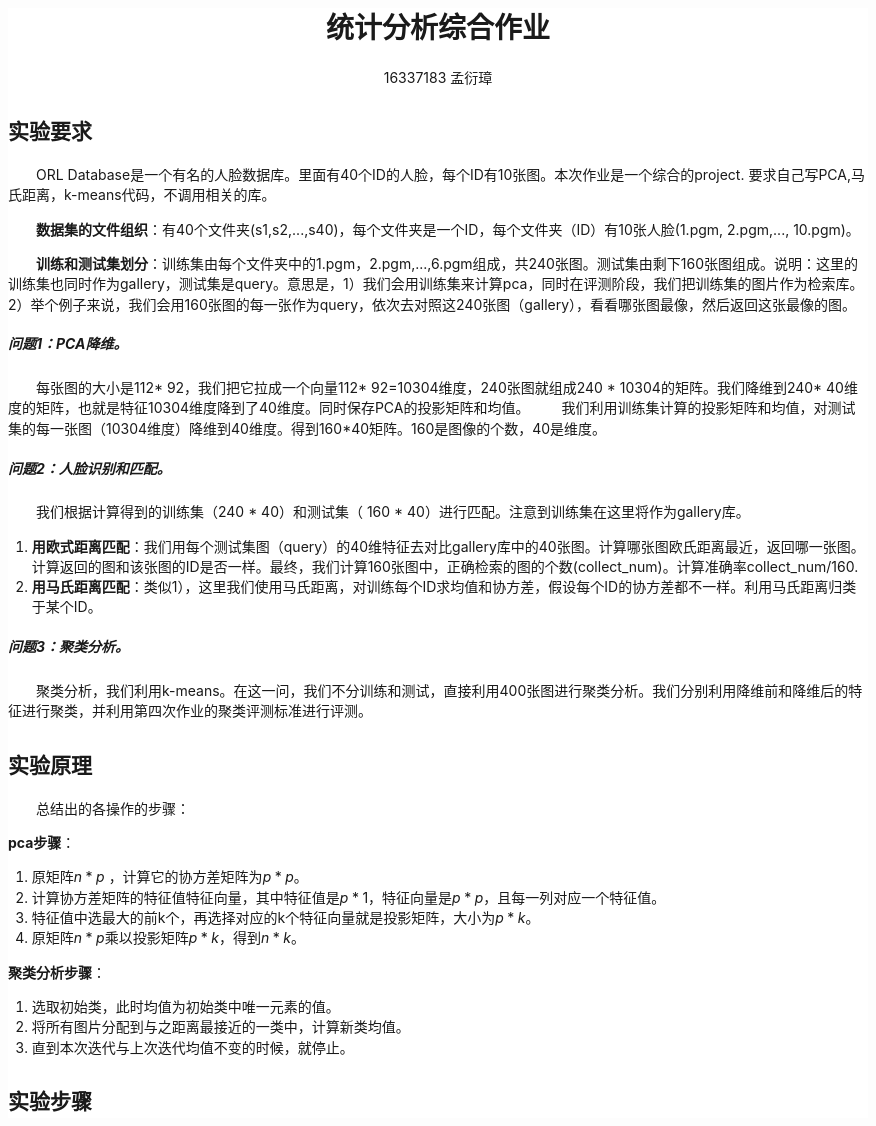 # <center>统计分析综合作业</center>

<center>16337183 孟衍璋</center>



## 实验要求

&emsp;&emsp;ORL Database是一个有名的人脸数据库。里面有40个ID的人脸，每个ID有10张图。本次作业是一个综合的project. 要求自己写PCA,马氏距离，k-means代码，不调用相关的库。

&emsp;&emsp;**数据集的文件组织**：有40个文件夹(s1,s2,...,s40)，每个文件夹是一个ID，每个文件夹（ID）有10张人脸(1.pgm, 2.pgm,..., 10.pgm)。

&emsp;&emsp;**训练和测试集划分**：训练集由每个文件夹中的1.pgm，2.pgm,...,6.pgm组成，共240张图。测试集由剩下160张图组成。说明：这里的训练集也同时作为gallery，测试集是query。意思是，1）我们会用训练集来计算pca，同时在评测阶段，我们把训练集的图片作为检索库。2）举个例子来说，我们会用160张图的每一张作为query，依次去对照这240张图（gallery），看看哪张图最像，然后返回这张最像的图。

##### 问题1：PCA降维。

&emsp;&emsp;每张图的大小是112* 92，我们把它拉成一个向量112* 92=10304维度，240张图就组成240 * 10304的矩阵。我们降维到240* 40维度的矩阵，也就是特征10304维度降到了40维度。同时保存PCA的投影矩阵和均值。
&emsp;&emsp;我们利用训练集计算的投影矩阵和均值，对测试集的每一张图（10304维度）降维到40维度。得到160*40矩阵。160是图像的个数，40是维度。

##### 问题2：人脸识别和匹配。
&emsp;&emsp;我们根据计算得到的训练集（240 * 40）和测试集（ 160 * 40）进行匹配。注意到训练集在这里将作为gallery库。

1. **用欧式距离匹配**：我们用每个测试集图（query）的40维特征去对比gallery库中的40张图。计算哪张图欧氏距离最近，返回哪一张图。计算返回的图和该张图的ID是否一样。最终，我们计算160张图中，正确检索的图的个数(collect_num)。计算准确率collect_num/160.
2. **用马氏距离匹配**：类似1），这里我们使用马氏距离，对训练每个ID求均值和协方差，假设每个ID的协方差都不一样。利用马氏距离归类于某个ID。

##### 问题3：聚类分析。
&emsp;&emsp;聚类分析，我们利用k-means。在这一问，我们不分训练和测试，直接利用400张图进行聚类分析。我们分别利用降维前和降维后的特征进行聚类，并利用第四次作业的聚类评测标准进行评测。



## 实验原理

&emsp;&emsp;总结出的各操作的步骤：

**pca步骤**：

1. 原矩阵$n*p$ ，计算它的协方差矩阵为$p*p$。
2. 计算协方差矩阵的特征值特征向量，其中特征值是$p*1$，特征向量是$p*p$，且每一列对应一个特征值。
3. 特征值中选最大的前k个，再选择对应的k个特征向量就是投影矩阵，大小为$p*k$。
4. 原矩阵$n*p$乘以投影矩阵$p*k$，得到$n*k$。

**聚类分析步骤**：

1. 选取初始类，此时均值为初始类中唯一元素的值。
2. 将所有图片分配到与之距离最接近的一类中，计算新类均值。
3. 直到本次迭代与上次迭代均值不变的时候，就停止。



## 实验步骤
